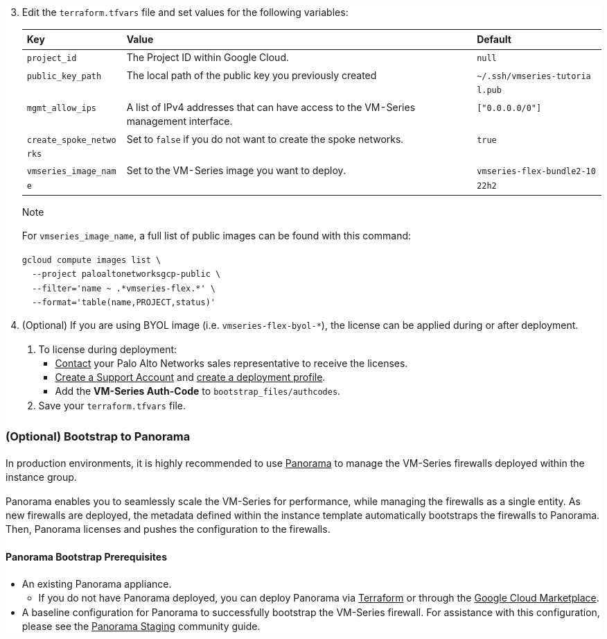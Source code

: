 3. Edit the `terraform.tfvars` file and set values for the following variables:

    | Key                     | Value                                                                                | Default                        |
    | ----------------------- | ------------------------------------------------------------------------------------ | ------------------------------ |
    | `project_id`            | The Project ID within Google Cloud.                                                  | `null`                         |
    | `public_key_path`       | The local path of the public key you previously created                              | `~/.ssh/vmseries-tutorial.pub` |
    | `mgmt_allow_ips`        | A list of IPv4 addresses that can have access to the VM-Series management interface. | `["0.0.0.0/0"]`                |
    | `create_spoke_networks` | Set to `false` if you do not want to create the spoke networks.                      | `true`                         |
    | `vmseries_image_name`   | Set to the VM-Series image you want to deploy.                                       | `vmseries-flex-bundle2-1022h2` |

    > [!NOTE]
    > For `vmseries_image_name`, a full list of public images can be found with this command:
    > ```
    > gcloud compute images list \
    >   --project paloaltonetworksgcp-public \
    >   --filter='name ~ .*vmseries-flex.*' \
    >   --format='table(name,PROJECT,status)'
    > ```

4. (Optional) If you are using BYOL image (i.e. `vmseries-flex-byol-*`), the license can be applied during or after deployment.  
   1. To license during deployment:
      - [Contact](https://www.paloaltonetworks.com/company/contact-sales) your Palo Alto Networks sales representative to receive the licenses.
      - [Create a Support Account](https://docs.paloaltonetworks.com/vm-series/10-2/vm-series-deployment/license-the-vm-series-firewall/create-a-support-account#id4032767e-a4a8-4f5a-9df2-48f5d63780ba) and [create a deployment profile](https://docs.paloaltonetworks.com/vm-series/10-2/vm-series-deployment/license-the-vm-series-firewall/software-ngfw/create-a-deployment-profile-vm-series).
      - Add the **VM-Series Auth-Code** to `bootstrap_files/authcodes`. 
   2. Save your `terraform.tfvars` file.


### (Optional) Bootstrap to Panorama
In production environments, it is highly recommended to use [Panorama](https://docs.paloaltonetworks.com/panorama/10-2/panorama-admin/manage-firewalls) to manage the VM-Series firewalls deployed within the instance group.  

Panorama enables you to seamlessly scale the VM-Series for performance, while managing the firewalls as a single entity.  As new firewalls are deployed, the metadata defined within the instance template automatically bootstraps the firewalls to Panorama.  Then, Panorama licenses and pushes the configuration to the firewalls.


#### Panorama Bootstrap Prerequisites 
* An existing Panorama appliance.
  * If you do not have Panorama deployed, you can deploy Panorama via [Terraform](https://github.com/PaloAltoNetworks/terraform-google-vmseries-modules/tree/main/examples/panorama) or through the [Google Cloud Marketplace](https://www.paloaltonetworks.com/resources/guides/panorama-on-gcp-deployment-guide).
* A baseline configuration for Panorama to successfully bootstrap the VM-Series firewall.  For assistance with this configuration, please see the [Panorama Staging](docs/panorama_staging.md) community guide. 
